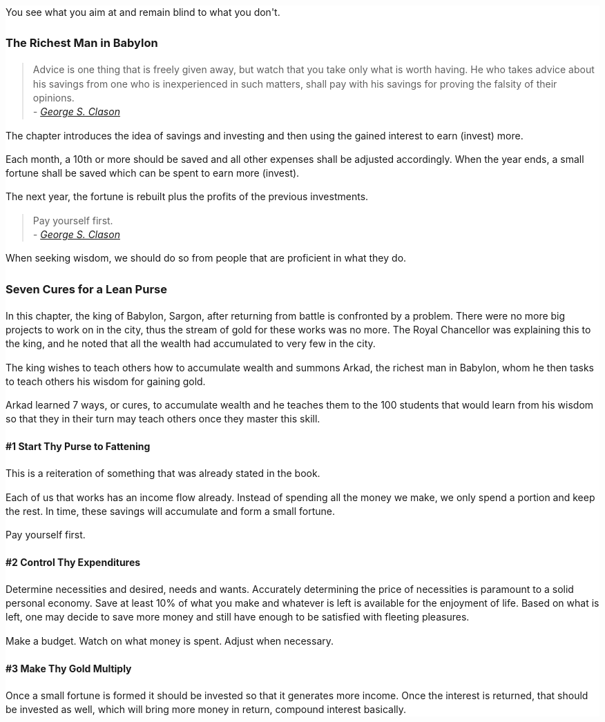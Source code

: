 You see what you aim at and remain blind to what you don't.

### The Richest Man in Babylon

> Advice is one thing that is freely given away, but watch that you take only what is worth having. He who takes advice about his savings from one who is inexperienced in such matters, shall pay with his savings for proving the falsity of their opinions.  
> _\- [George S. Clason](https://www.goodreads.com/author/show/688.George_S_Clason)_

The chapter introduces the idea of savings and investing and then using the gained interest to earn (invest) more.

Each month, a 10th or more should be saved and all other expenses shall be adjusted accordingly. When the year ends, a small fortune shall be saved which can be spent to earn more (invest).

The next year, the fortune is rebuilt plus the profits of the previous investments.

> Pay yourself first.  
> _\- [George S. Clason](https://www.goodreads.com/author/show/688.George_S_Clason)_

When seeking wisdom, we should do so from people that are proficient in what they do.

### Seven Cures for a Lean Purse

In this chapter, the king of Babylon, Sargon, after returning from battle is confronted by a problem. There were no more big projects to work on in the city, thus the stream of gold for these works was no more. The Royal Chancellor was explaining this to the king, and he noted that all the wealth had accumulated to very few in the city.

The king wishes to teach others how to accumulate wealth and summons Arkad, the richest man in Babylon, whom he then tasks to teach others his wisdom for gaining gold.

Arkad learned 7 ways, or cures, to accumulate wealth and he teaches them to the 100 students that would learn from his wisdom so that they in their turn may teach others once they master this skill.

#### #1 Start Thy Purse to Fattening

This is a reiteration of something that was already stated in the book.

Each of us that works has an income flow already. Instead of spending all the money we make, we only spend a portion and keep the rest. In time, these savings will accumulate and form a small fortune.

Pay yourself first.

#### #2 Control Thy Expenditures

Determine necessities and desired, needs and wants. Accurately determining the price of necessities is paramount to a solid personal economy. Save at least 10% of what you make and whatever is left is available for the enjoyment of life. Based on what is left, one may decide to save more money and still have enough to be satisfied with fleeting pleasures.

Make a budget. Watch on what money is spent. Adjust when necessary.

#### #3 Make Thy Gold Multiply

Once a small fortune is formed it should be invested so that it generates more income. Once the interest is returned, that should be invested as well, which will bring more money in return, compound interest basically.
